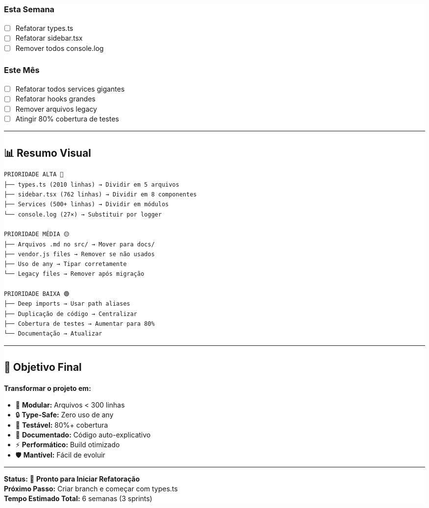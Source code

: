 ### Esta Semana
- [ ] Refatorar types.ts
- [ ] Refatorar sidebar.tsx
- [ ] Remover todos console.log

### Este Mês
- [ ] Refatorar todos services gigantes
- [ ] Refatorar hooks grandes
- [ ] Remover arquivos legacy
- [ ] Atingir 80% cobertura de testes

---

## 📊 Resumo Visual

```
PRIORIDADE ALTA 🔴
├── types.ts (2010 linhas) → Dividir em 5 arquivos
├── sidebar.tsx (762 linhas) → Dividir em 8 componentes
├── Services (500+ linhas) → Dividir em módulos
└── console.log (27×) → Substituir por logger

PRIORIDADE MÉDIA 🟡
├── Arquivos .md no src/ → Mover para docs/
├── vendor.js files → Remover se não usados
├── Uso de any → Tipar corretamente
└── Legacy files → Remover após migração

PRIORIDADE BAIXA 🟢
├── Deep imports → Usar path aliases
├── Duplicação de código → Centralizar
├── Cobertura de testes → Aumentar para 80%
└── Documentação → Atualizar
```

---

## 🎯 Objetivo Final

**Transformar o projeto em:**
- 📁 **Modular:** Arquivos < 300 linhas
- 🔒 **Type-Safe:** Zero uso de any
- 🧪 **Testável:** 80%+ cobertura
- 📖 **Documentado:** Código auto-explicativo
- ⚡ **Performático:** Build otimizado
- 🛡️ **Mantível:** Fácil de evoluir

---

**Status:** 🚀 **Pronto para Iniciar Refatoração**  
**Próximo Passo:** Criar branch e começar com types.ts  
**Tempo Estimado Total:** 6 semanas (3 sprints)


  [key: string]: unknown;
